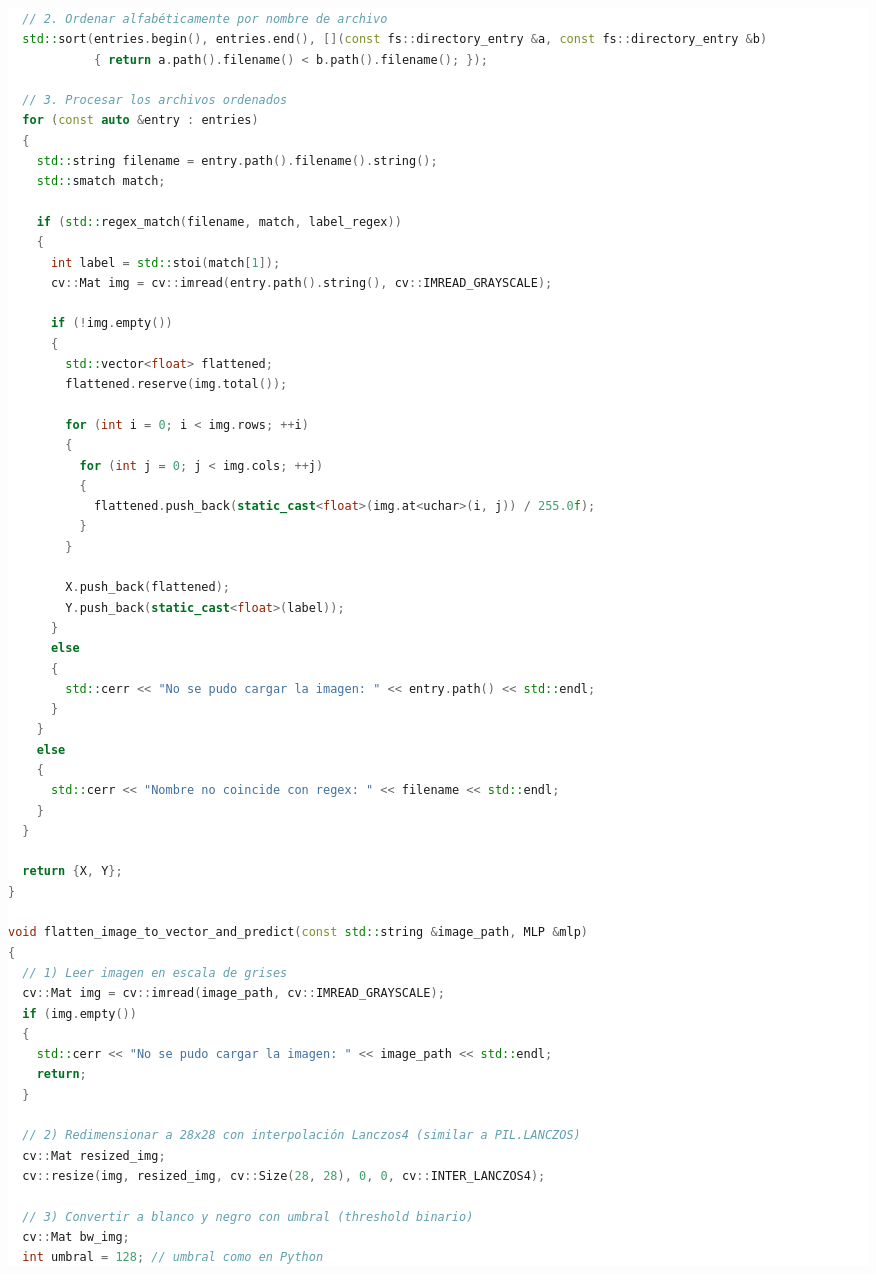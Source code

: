 ```cpp
  // 2. Ordenar alfabéticamente por nombre de archivo
  std::sort(entries.begin(), entries.end(), [](const fs::directory_entry &a, const fs::directory_entry &b)
            { return a.path().filename() < b.path().filename(); });

  // 3. Procesar los archivos ordenados
  for (const auto &entry : entries)
  {
    std::string filename = entry.path().filename().string();
    std::smatch match;

    if (std::regex_match(filename, match, label_regex))
    {
      int label = std::stoi(match[1]);
      cv::Mat img = cv::imread(entry.path().string(), cv::IMREAD_GRAYSCALE);

      if (!img.empty())
      {
        std::vector<float> flattened;
        flattened.reserve(img.total());

        for (int i = 0; i < img.rows; ++i)
        {
          for (int j = 0; j < img.cols; ++j)
          {
            flattened.push_back(static_cast<float>(img.at<uchar>(i, j)) / 255.0f);
          }
        }

        X.push_back(flattened);
        Y.push_back(static_cast<float>(label));
      }
      else
      {
        std::cerr << "No se pudo cargar la imagen: " << entry.path() << std::endl;
      }
    }
    else
    {
      std::cerr << "Nombre no coincide con regex: " << filename << std::endl;
    }
  }

  return {X, Y};
}

void flatten_image_to_vector_and_predict(const std::string &image_path, MLP &mlp)
{
  // 1) Leer imagen en escala de grises
  cv::Mat img = cv::imread(image_path, cv::IMREAD_GRAYSCALE);
  if (img.empty())
  {
    std::cerr << "No se pudo cargar la imagen: " << image_path << std::endl;
    return;
  }

  // 2) Redimensionar a 28x28 con interpolación Lanczos4 (similar a PIL.LANCZOS)
  cv::Mat resized_img;
  cv::resize(img, resized_img, cv::Size(28, 28), 0, 0, cv::INTER_LANCZOS4);

  // 3) Convertir a blanco y negro con umbral (threshold binario)
  cv::Mat bw_img;
  int umbral = 128; // umbral como en Python
```